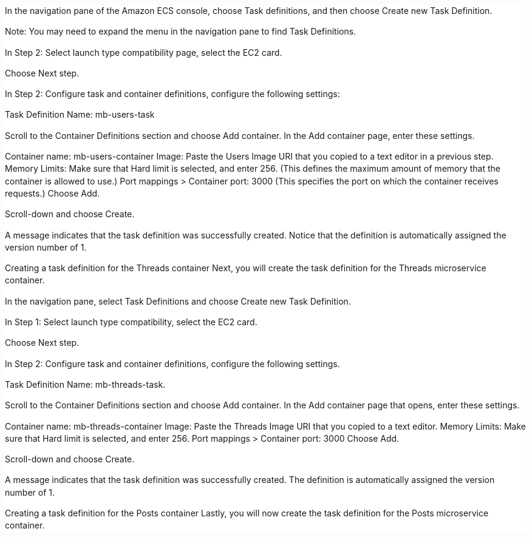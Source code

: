 In the navigation pane of the Amazon ECS console, choose Task definitions, and then choose Create new Task Definition.

Note: You may need to expand the menu  in the navigation pane to find Task Definitions.

In Step 2: Select launch type compatibility page, select the EC2 card.

Choose Next step.

In Step 2: Configure task and container definitions, configure the following settings:

Task Definition Name: mb-users-task

Scroll to the Container Definitions section and choose Add container. In the Add container page, enter these settings.

Container name: mb-users-container
Image: Paste the Users Image URI that you copied to a text editor in a previous step.
Memory Limits: Make sure that Hard limit is selected, and enter 256. (This defines the maximum amount of memory that the container is allowed to use.)
Port mappings > Container port: 3000 (This specifies the port on which the container receives requests.)
Choose Add.

Scroll-down and choose Create.

A message indicates that the task definition was successfully created. Notice that the definition is automatically assigned the version number of 1.

 

Creating a task definition for the Threads container
Next, you will create the task definition for the Threads microservice container.

In the navigation pane, select Task Definitions and choose Create new Task Definition.

In Step 1: Select launch type compatibility, select the EC2 card.

Choose Next step.

In Step 2: Configure task and container definitions, configure the following settings.

Task Definition Name: mb-threads-task.

Scroll to the Container Definitions section and choose Add container. In the Add container page that opens, enter these settings.

Container name: mb-threads-container
Image: Paste the Threads Image URI that you copied to a text editor.
Memory Limits: Make sure that Hard limit is selected, and enter 256.
Port mappings > Container port: 3000
Choose Add.

Scroll-down and choose Create.

A message indicates that the task definition was successfully created. The definition is automatically assigned the version number of 1.

 

Creating a task definition for the Posts container
Lastly, you will now create the task definition for the Posts microservice container.
